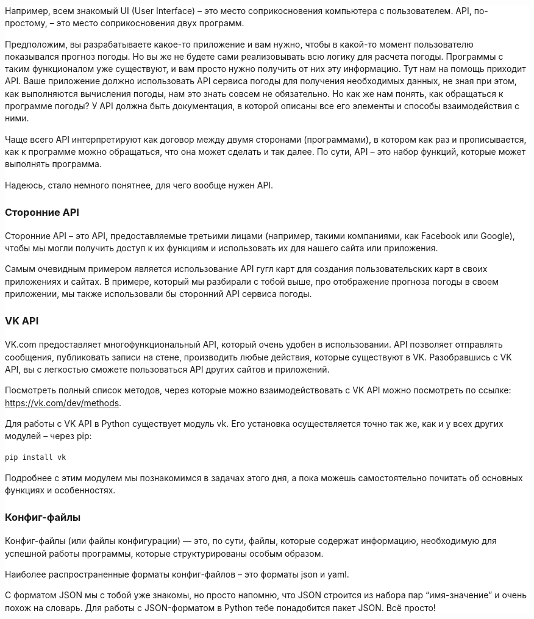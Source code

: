 Например, всем знакомый UI (User Interface) – это место соприкосновения компьютера с пользователем. API, по-простому, – это место соприкосновения двух программ. 

Предположим, вы разрабатываете какое-то приложение и вам нужно, чтобы в какой-то момент пользователю показывался прогноз погоды. Но вы же не будете сами реализовывать всю логику для расчета погоды. Программы с таким функционалом уже существуют, и вам просто нужно получить от них эту информацию. Тут нам на помощь приходит API. Ваше приложение должно использовать API сервиса погоды для получения необходимых данных, не зная при этом, как выполняются вычисления погоды, нам это знать совсем не обязательно. Но как же нам понять, как обращаться к программе погоды? У API должна быть документация, в которой описаны все его элементы и способы взаимодействия с ними. 

Чаще всего API интерпретируют как договор между двумя сторонами (программами), в котором как раз и прописывается, как к программе можно обращаться, что она может сделать и так далее. По сути, API – это набор функций, которые может выполнять программа. 

Надеюсь, стало немного понятнее, для чего вообще нужен API.

### Сторонние API

Сторонние API – это API, предоставляемые третьими лицами (например, такими компаниями, как Facebook или Google), чтобы мы могли получить доступ к их функциям и использовать их для нашего сайта или приложения. 

Самым очевидным примером является использование API гугл карт для создания пользовательских карт в своих приложениях и сайтах.
В примере, который мы разбирали с тобой выше, про отображение прогноза погоды в своем приложении, мы также использовали бы сторонний API сервиса погоды.


### VK API

VK.com предоставляет многофункциональный API, который очень удобен в использовании. API позволяет отправлять сообщения, публиковать записи на стене, производить любые действия, которые существуют в VK.
Разобравшись с VK API, вы с легкостью сможете пользоваться API других сайтов и приложений. 

Посмотреть полный список методов, через которые можно взаимодействовать с VK API можно посмотреть по ссылке: https://vk.com/dev/methods.

Для работы с VK API в Python существует модуль vk. Его установка осуществляется точно так же, как и у всех других модулей – через pip:
```
pip install vk
```
Подробнее с этим модулем мы познакомимся в задачах этого дня, а пока можешь самостоятельно почитать об основных функциях и особенностях.

### Конфиг-файлы

Конфиг-файлы (или файлы конфигурации) — это, по сути, файлы, которые содержат информацию, необходимую для успешной работы программы, которые структурированы особым образом.

Наиболее распространенные форматы конфиг-файлов – это форматы json и yaml.

С форматом JSON мы с тобой уже знакомы, но просто напомню, что JSON строится из набора пар “имя-значение” и очень похож на словарь. 
Для работы с JSON-форматом в Python тебе понадобится пакет JSON. Всё просто!
